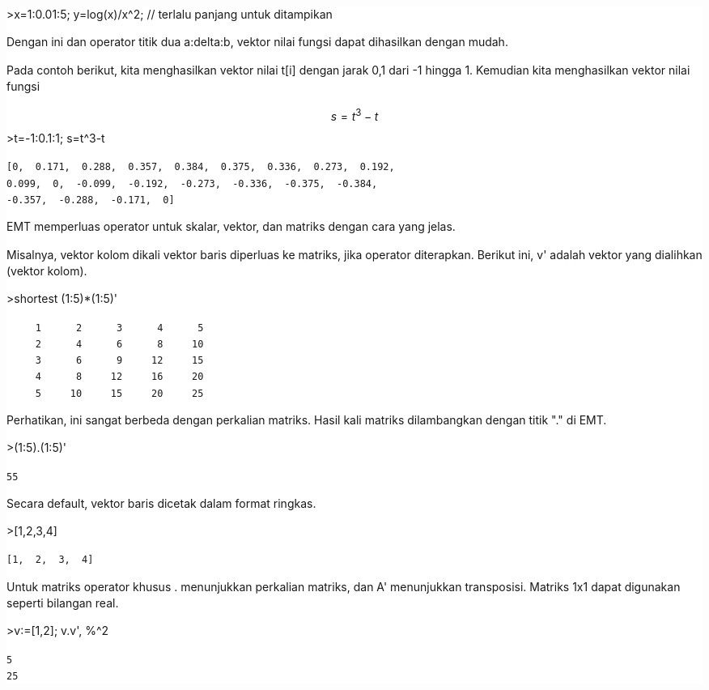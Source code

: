 
\>x=1:0.01:5; y=log(x)/x^2; // terlalu panjang untuk ditampikan


Dengan ini dan operator titik dua a:delta:b, vektor nilai fungsi dapat
dihasilkan dengan mudah.


Pada contoh berikut, kita menghasilkan vektor nilai t[i] dengan jarak
0,1 dari -1 hingga 1. Kemudian kita menghasilkan vektor nilai fungsi


$$s = t^3-t$$\>t=-1:0.1:1; s=t^3-t


    [0,  0.171,  0.288,  0.357,  0.384,  0.375,  0.336,  0.273,  0.192,
    0.099,  0,  -0.099,  -0.192,  -0.273,  -0.336,  -0.375,  -0.384,
    -0.357,  -0.288,  -0.171,  0]

EMT memperluas operator untuk skalar, vektor, dan matriks dengan cara
yang jelas.


Misalnya, vektor kolom dikali vektor baris diperluas ke matriks, jika
operator diterapkan. Berikut ini, v' adalah vektor yang dialihkan
(vektor kolom).


\>shortest (1:5)\*(1:5)'


         1      2      3      4      5 
         2      4      6      8     10 
         3      6      9     12     15 
         4      8     12     16     20 
         5     10     15     20     25 

Perhatikan, ini sangat berbeda dengan perkalian matriks. Hasil kali
matriks dilambangkan dengan titik "." di EMT.


\>(1:5).(1:5)'


    55

Secara default, vektor baris dicetak dalam format ringkas.


\>[1,2,3,4]


    [1,  2,  3,  4]

Untuk matriks operator khusus . menunjukkan perkalian matriks, dan A'
menunjukkan transposisi. Matriks 1x1 dapat digunakan seperti bilangan
real.


\>v:=[1,2]; v.v', %^2


    5
    25
